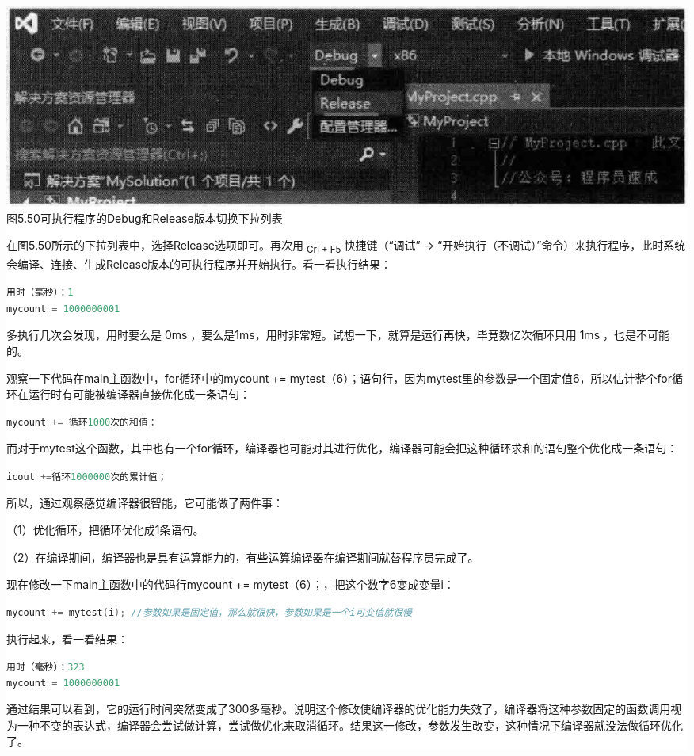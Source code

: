 ![](images/d046ac9af2695e11e1b6970aa8b8b14b42cc8eb17af0a96f06711b0a179a1921.jpg)  
图5.50可执行程序的Debug和Release版本切换下拉列表  

在图5.50所示的下拉列表中，选择Release选项即可。再次用 $_{\mathrm{CrI+F5}}$ 快捷键（“调试” $\rightarrow$ “开始执行（不调试）”命令）来执行程序，此时系统会编译、连接、生成Release版本的可执行程序并开始执行。看一看执行结果：  

``` cpp
用时（毫秒）：1
mycount = 1000000001
```

多执行几次会发现，用时要么是 $\mathrm{0ms}$ ，要么是1ms，用时非常短。试想一下，就算是运行再快，毕竞数亿次循环只用 $1\mathrm{ms}$ ，也是不可能的。  

观察一下代码在main主函数中，for循环中的mycount $+=$ mytest（6）；语句行，因为mytest里的参数是一个固定值6，所以估计整个for循环在运行时有可能被编译器直接优化成一条语句：  

``` cpp
mycount += 循环1000次的和值：  
```

而对于mytest这个函数，其中也有一个for循环，编译器也可能对其进行优化，编译器可能会把这种循环求和的语句整个优化成一条语句：  


``` cpp
icout +=循环1000000次的累计值；
```

所以，通过观察感觉编译器很智能，它可能做了两件事：  

（1）优化循环，把循环优化成1条语句。  

（2）在编译期间，编译器也是具有运算能力的，有些运算编译器在编译期间就替程序员完成了。  

现在修改一下main主函数中的代码行mycount $+=$ mytest（6）；，把这个数字6变成变量i：  

``` cpp
mycount += mytest(i); //参数如果是固定值，那么就很快，参数如果是一个i可变值就很慢
```

执行起来，看一看结果：  

``` cpp
用时（毫秒）：323
mycount = 1000000001
```

通过结果可以看到，它的运行时间突然变成了300多毫秒。说明这个修改使编译器的优化能力失效了，编译器将这种参数固定的函数调用视为一种不变的表达式，编译器会尝试做计算，尝试做优化来取消循环。结果这一修改，参数发生改变，这种情况下编译器就没法做循环优化了。  
